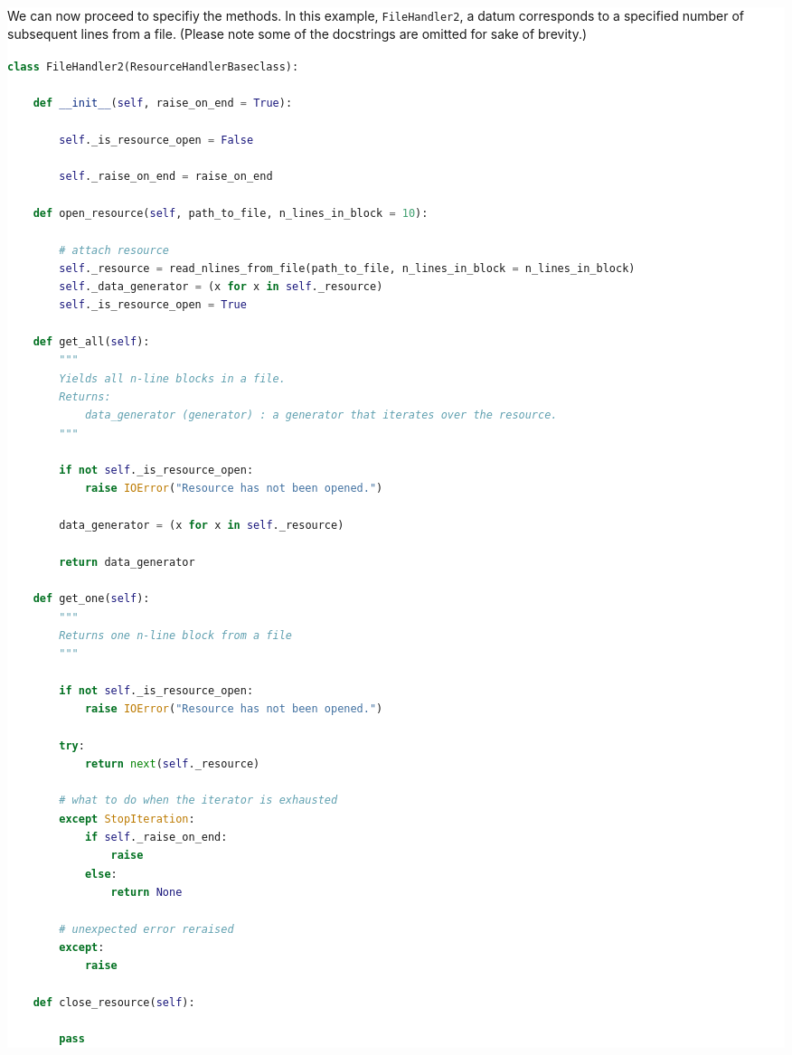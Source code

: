 We can now proceed to specifiy the methods. In this example, `FileHandler2`, a datum corresponds to a specified number of subsequent lines from a file. (Please note some of the docstrings are omitted for sake of brevity.)


```python
class FileHandler2(ResourceHandlerBaseclass):
    
    def __init__(self, raise_on_end = True):
        
        self._is_resource_open = False
        
        self._raise_on_end = raise_on_end
        
    def open_resource(self, path_to_file, n_lines_in_block = 10):
        
        # attach resource
        self._resource = read_nlines_from_file(path_to_file, n_lines_in_block = n_lines_in_block)
        self._data_generator = (x for x in self._resource)
        self._is_resource_open = True
        
    def get_all(self):
        """
        Yields all n-line blocks in a file.
        Returns:
            data_generator (generator) : a generator that iterates over the resource.
        """
    
        if not self._is_resource_open:
            raise IOError("Resource has not been opened.")
         
        data_generator = (x for x in self._resource)
        
        return data_generator
    
    def get_one(self):
        """
        Returns one n-line block from a file
        """
    
        if not self._is_resource_open:
            raise IOError("Resource has not been opened.")        
        
        try:
            return next(self._resource)
        
        # what to do when the iterator is exhausted
        except StopIteration:
            if self._raise_on_end:
                raise
            else:
                return None
        
        # unexpected error reraised
        except:
            raise
            
    def close_resource(self):

        pass        
```
